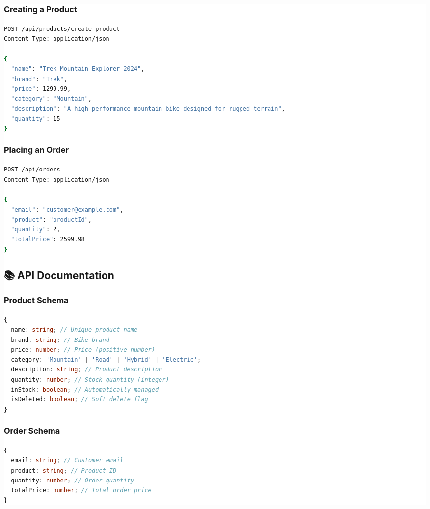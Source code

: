### Creating a Product

```bash
POST /api/products/create-product
Content-Type: application/json

{
  "name": "Trek Mountain Explorer 2024",
  "brand": "Trek",
  "price": 1299.99,
  "category": "Mountain",
  "description": "A high-performance mountain bike designed for rugged terrain",
  "quantity": 15
}
```

### Placing an Order

```bash
POST /api/orders
Content-Type: application/json

{
  "email": "customer@example.com",
  "product": "productId",
  "quantity": 2,
  "totalPrice": 2599.98
}
```

## 📚 API Documentation

### Product Schema

```typescript
{
  name: string; // Unique product name
  brand: string; // Bike brand
  price: number; // Price (positive number)
  category: 'Mountain' | 'Road' | 'Hybrid' | 'Electric';
  description: string; // Product description
  quantity: number; // Stock quantity (integer)
  inStock: boolean; // Automatically managed
  isDeleted: boolean; // Soft delete flag
}
```

### Order Schema

```typescript
{
  email: string; // Customer email
  product: string; // Product ID
  quantity: number; // Order quantity
  totalPrice: number; // Total order price
}
```
